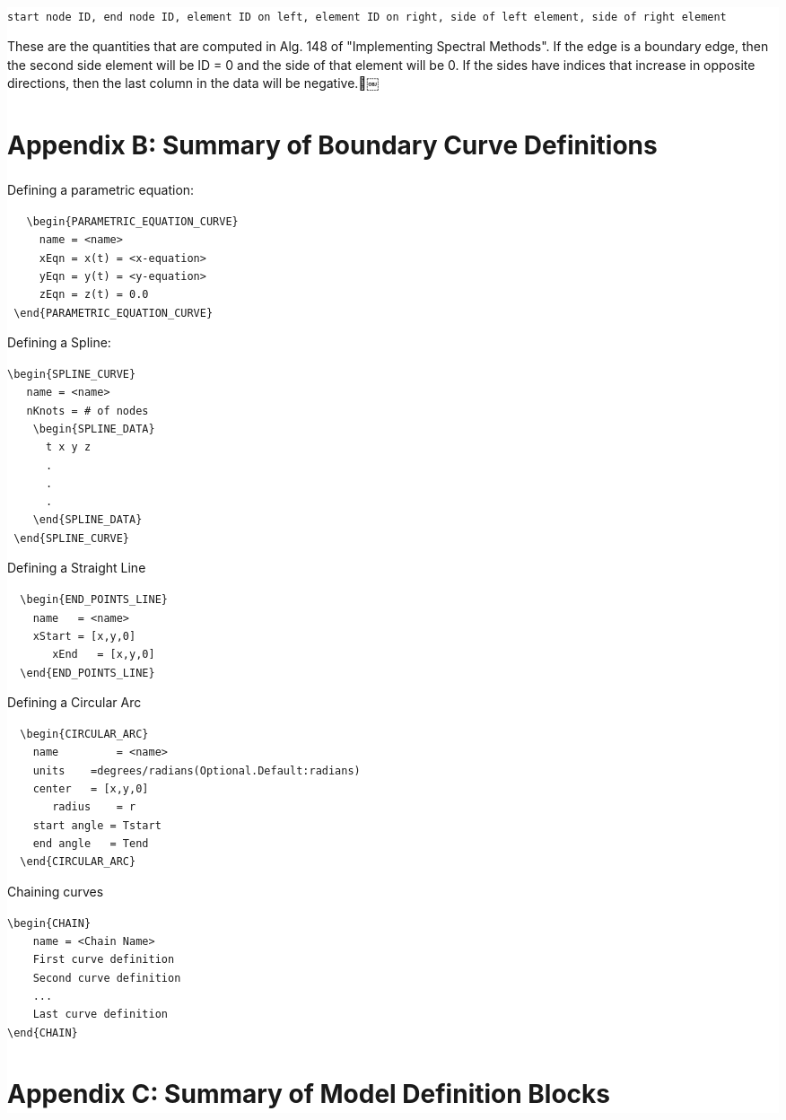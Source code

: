 	start node ID, end node ID, element ID on left, element ID on right, side of left element, side of right element
	
These are the quantities that are computed in Alg. 148 of "Implementing Spectral Methods". If the edge is a boundary edge, then the second side element will be ID = 0 and the side of that element will be 0. If the sides have indices that increase in opposite directions, then the last column in the data will be negative.￼
# Appendix B: Summary of Boundary Curve Definitions<a name="BCSummary"></a>

Defining a parametric equation:

	   \begin{PARAMETRIC_EQUATION_CURVE}
		 name = <name>
		 xEqn = x(t) = <x-equation>
		 yEqn = y(t) = <y-equation>
		 zEqn = z(t) = 0.0
	 \end{PARAMETRIC_EQUATION_CURVE}
	 
Defining a Spline:

	\begin{SPLINE_CURVE}
	   name = <name>
	   nKnots = # of nodes
        \begin{SPLINE_DATA}
	      t x y z
	      .
	      .
	      .
        \end{SPLINE_DATA}
	 \end{SPLINE_CURVE}
	 
Defining a Straight Line

      \begin{END_POINTS_LINE}
	 	name   = <name>
	 	xStart = [x,y,0]
           xEnd   = [x,y,0]
      \end{END_POINTS_LINE}
      
Defining a Circular Arc

      \begin{CIRCULAR_ARC}
	 	name 		 = <name>
		units 	 =degrees/radians(Optional.Default:radians)
	 	center 	 = [x,y,0]
           radius 	 = r
		start angle = Tstart
		end angle   = Tend
      \end{CIRCULAR_ARC}
      
Chaining curves

	\begin{CHAIN}
		name = <Chain Name>
		First curve definition
		Second curve definition
		...
		Last curve definition
	\end{CHAIN}￼
# Appendix C: Summary of Model Definition Blocks<a name="ModelSummary"></a>
